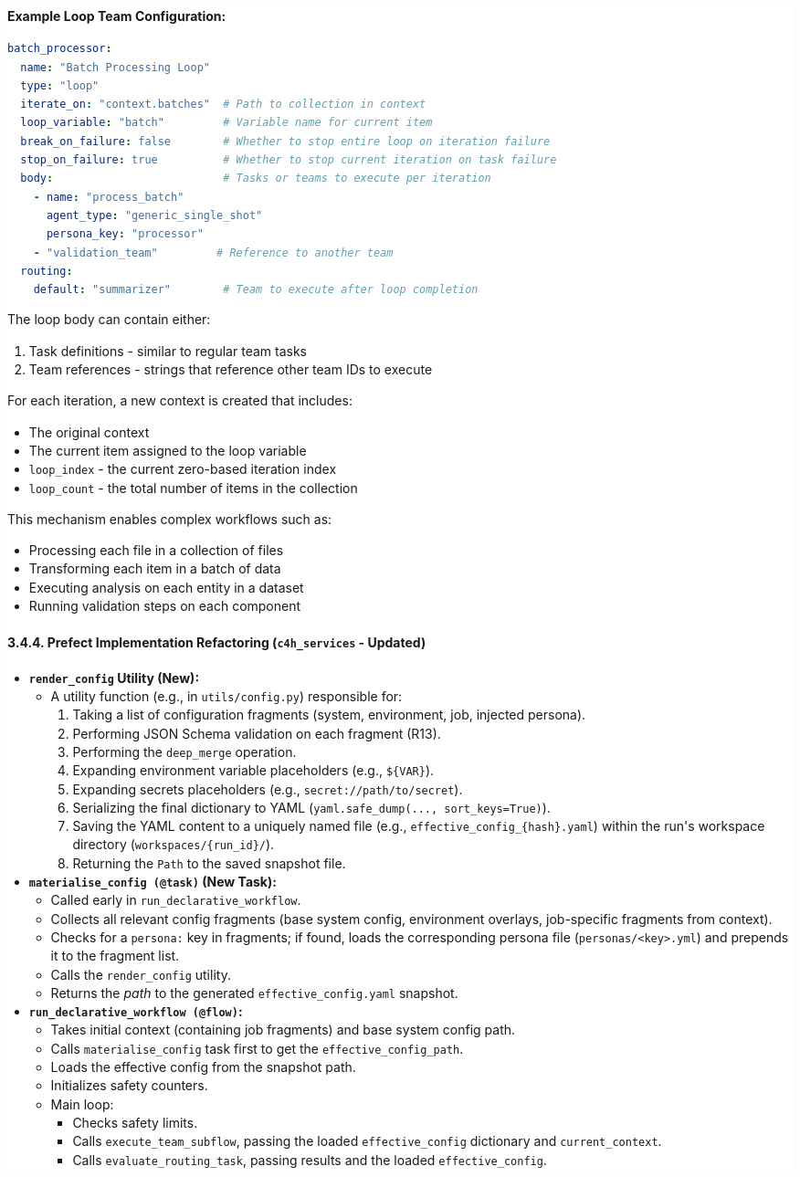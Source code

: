 **Example Loop Team Configuration:**
```yaml
batch_processor:
  name: "Batch Processing Loop"
  type: "loop"
  iterate_on: "context.batches"  # Path to collection in context
  loop_variable: "batch"         # Variable name for current item
  break_on_failure: false        # Whether to stop entire loop on iteration failure
  stop_on_failure: true          # Whether to stop current iteration on task failure
  body:                          # Tasks or teams to execute per iteration
    - name: "process_batch"
      agent_type: "generic_single_shot"
      persona_key: "processor"
    - "validation_team"         # Reference to another team
  routing:
    default: "summarizer"        # Team to execute after loop completion
```

The loop body can contain either:
1. Task definitions - similar to regular team tasks
2. Team references - strings that reference other team IDs to execute

For each iteration, a new context is created that includes:
* The original context
* The current item assigned to the loop variable
* `loop_index` - the current zero-based iteration index
* `loop_count` - the total number of items in the collection

This mechanism enables complex workflows such as:
* Processing each file in a collection of files
* Transforming each item in a batch of data
* Executing analysis on each entity in a dataset
* Running validation steps on each component

#### 3.4.4. Prefect Implementation Refactoring (`c4h_services` - Updated)

* **`render_config` Utility (New):**
    * A utility function (e.g., in `utils/config.py`) responsible for:
        1.  Taking a list of configuration fragments (system, environment, job, injected persona).
        2.  Performing JSON Schema validation on each fragment (R13).
        3.  Performing the `deep_merge` operation.
        4.  Expanding environment variable placeholders (e.g., `${VAR}`).
        5.  Expanding secrets placeholders (e.g., `secret://path/to/secret`).
        6.  Serializing the final dictionary to YAML (`yaml.safe_dump(..., sort_keys=True)`).
        7.  Saving the YAML content to a uniquely named file (e.g., `effective_config_{hash}.yaml`) within the run's workspace directory (`workspaces/{run_id}/`).
        8.  Returning the `Path` to the saved snapshot file.
* **`materialise_config (@task)` (New Task):**
    * Called early in `run_declarative_workflow`.
    * Collects all relevant config fragments (base system config, environment overlays, job-specific fragments from context).
    * Checks for a `persona:` key in fragments; if found, loads the corresponding persona file (`personas/<key>.yml`) and prepends it to the fragment list.
    * Calls the `render_config` utility.
    * Returns the *path* to the generated `effective_config.yaml` snapshot.
* **`run_declarative_workflow (@flow)`:**
    * Takes initial context (containing job fragments) and base system config path.
    * Calls `materialise_config` task first to get the `effective_config_path`.
    * Loads the effective config from the snapshot path.
    * Initializes safety counters.
    * Main loop:
        * Checks safety limits.
        * Calls `execute_team_subflow`, passing the loaded `effective_config` dictionary and `current_context`.
        * Calls `evaluate_routing_task`, passing results and the loaded `effective_config`.